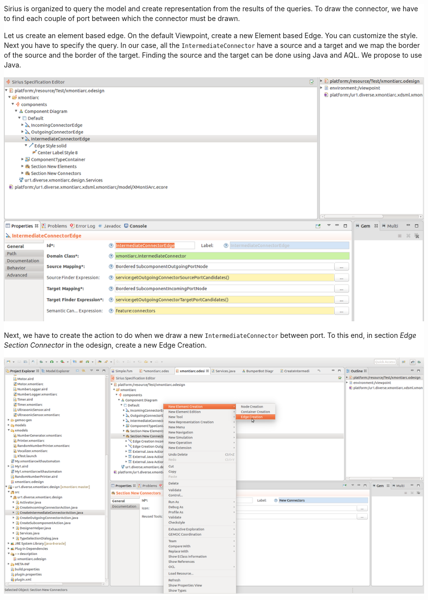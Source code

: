 
Sirius is organized to query the model and create representation from the results of the queries. To draw the connector, we have to find each couple of port between which the connector must be drawn.

Let us create an element based edge. On the default Viewpoint, create a new Element based Edge.  You can customize the style. Next you have to specify the query. In our case, all the `IntermediateConnector` have a source and a target and we map the border of the source and the border of the target. Finding the source and the target can be done using Java and AQL. We propose to use Java.

![](figs/odesignTask1.png)

Next, we have to create the action to do when we draw a new `IntermediateConnector` between port. To this end, in section *Edge Section Connector* in the odesign, create a new Edge Creation.

![](figs/edgeCreation.png)
